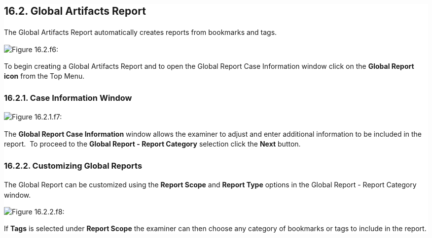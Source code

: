## 16.2. Global Artifacts Report

The Global Artifacts Report automatically creates reports from bookmarks and tags.

![Figure 16.2.f6: ](https://t10572667.p.clickup-attachments.com/t10572667/a0d93357-7a89-400c-b65e-0da4209fe752/Screen%20Shot%202022-01-19%20at%204.33.12%20PM.png)

To begin creating a Global Artifacts Report and to open the Global Report Case Information window click on the **Global Report icon** from the Top Menu.

### 16.2.1. Case Information Window

![Figure 16.2.1.f7: ](https://t10572667.p.clickup-attachments.com/t10572667/676fe6f6-1233-421e-a3f4-73e44a9ed6e6/image.png)

The **Global Report Case Information** window allows the examiner to adjust and enter additional information to be included in the report.  To proceed to the **Global Report - Report Category** selection click the **Next** button.

### 16.2.2. Customizing Global Reports

The Global Report can be customized using the **Report Scope** and **Report Type** options in the Global Report - Report Category window.

![Figure 16.2.2.f8: ](https://t10572667.p.clickup-attachments.com/t10572667/96bde731-6795-41b1-88f4-4f586e845dbc/image.png)

If **Tags** is selected under **Report Scope** the examiner can then choose any category of bookmarks or tags to include in the report.

